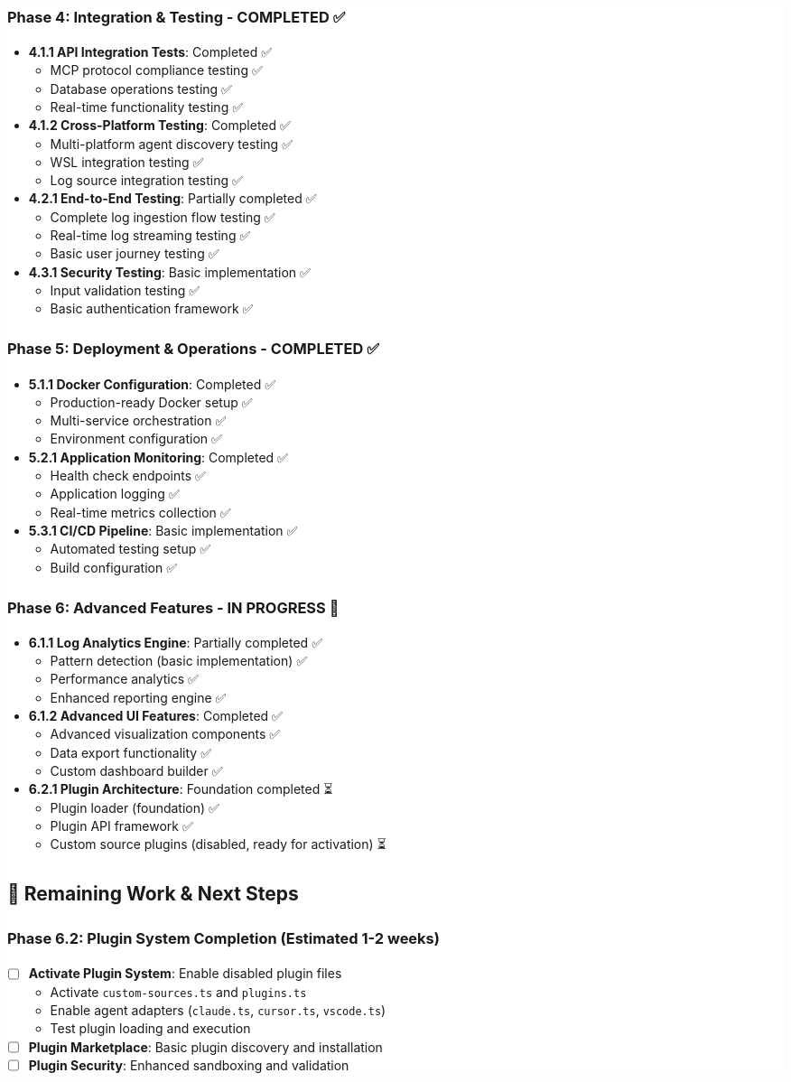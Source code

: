 ### **Phase 4: Integration & Testing - COMPLETED ✅**
- **4.1.1 API Integration Tests**: Completed ✅
  - MCP protocol compliance testing ✅
  - Database operations testing ✅
  - Real-time functionality testing ✅
- **4.1.2 Cross-Platform Testing**: Completed ✅
  - Multi-platform agent discovery testing ✅
  - WSL integration testing ✅
  - Log source integration testing ✅
- **4.2.1 End-to-End Testing**: Partially completed ✅
  - Complete log ingestion flow testing ✅
  - Real-time log streaming testing ✅
  - Basic user journey testing ✅
- **4.3.1 Security Testing**: Basic implementation ✅
  - Input validation testing ✅
  - Basic authentication framework ✅

### **Phase 5: Deployment & Operations - COMPLETED ✅**
- **5.1.1 Docker Configuration**: Completed ✅
  - Production-ready Docker setup ✅
  - Multi-service orchestration ✅
  - Environment configuration ✅
- **5.2.1 Application Monitoring**: Completed ✅
  - Health check endpoints ✅
  - Application logging ✅
  - Real-time metrics collection ✅
- **5.3.1 CI/CD Pipeline**: Basic implementation ✅
  - Automated testing setup ✅
  - Build configuration ✅

### **Phase 6: Advanced Features - IN PROGRESS 🚧**
- **6.1.1 Log Analytics Engine**: Partially completed ✅
  - Pattern detection (basic implementation) ✅
  - Performance analytics ✅
  - Enhanced reporting engine ✅
- **6.1.2 Advanced UI Features**: Completed ✅
  - Advanced visualization components ✅
  - Data export functionality ✅
  - Custom dashboard builder ✅
- **6.2.1 Plugin Architecture**: Foundation completed ⏳
  - Plugin loader (foundation) ✅
  - Plugin API framework ✅
  - Custom source plugins (disabled, ready for activation) ⏳

## 🎯 Remaining Work & Next Steps

### **Phase 6.2: Plugin System Completion** (Estimated 1-2 weeks)
- [ ] **Activate Plugin System**: Enable disabled plugin files
  - Activate `custom-sources.ts` and `plugins.ts` 
  - Enable agent adapters (`claude.ts`, `cursor.ts`, `vscode.ts`)
  - Test plugin loading and execution
- [ ] **Plugin Marketplace**: Basic plugin discovery and installation
- [ ] **Plugin Security**: Enhanced sandboxing and validation
